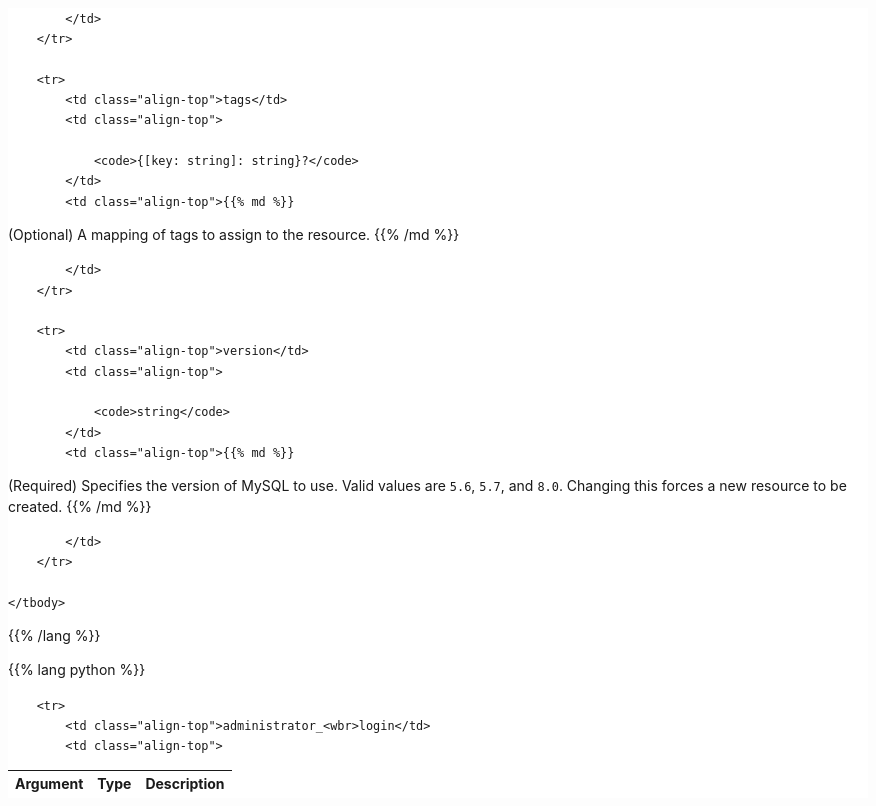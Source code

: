             
            </td>
        </tr>
    
        <tr>
            <td class="align-top">tags</td>
            <td class="align-top">
                
                <code>{[key: string]: string}?</code>
            </td>
            <td class="align-top">{{% md %}} 
 (Optional)
A mapping of tags to assign to the resource.
 {{% /md %}}

            
            </td>
        </tr>
    
        <tr>
            <td class="align-top">version</td>
            <td class="align-top">
                
                <code>string</code>
            </td>
            <td class="align-top">{{% md %}} 
 (Required)
Specifies the version of MySQL to use. Valid values are `5.6`, `5.7`, and `8.0`. Changing this forces a new resource to be created.
 {{% /md %}}

            
            </td>
        </tr>
    
    </tbody>
</table>


{{% /lang %}}


{{% lang python %}}


<table class="ml-6">
    <thead>
        <tr>
            <th>Argument</th>
            <th>Type</th>
            <th>Description</th>
        </tr>
    </thead>
    <tbody>
    
        <tr>
            <td class="align-top">administrator_<wbr>login</td>
            <td class="align-top">
                